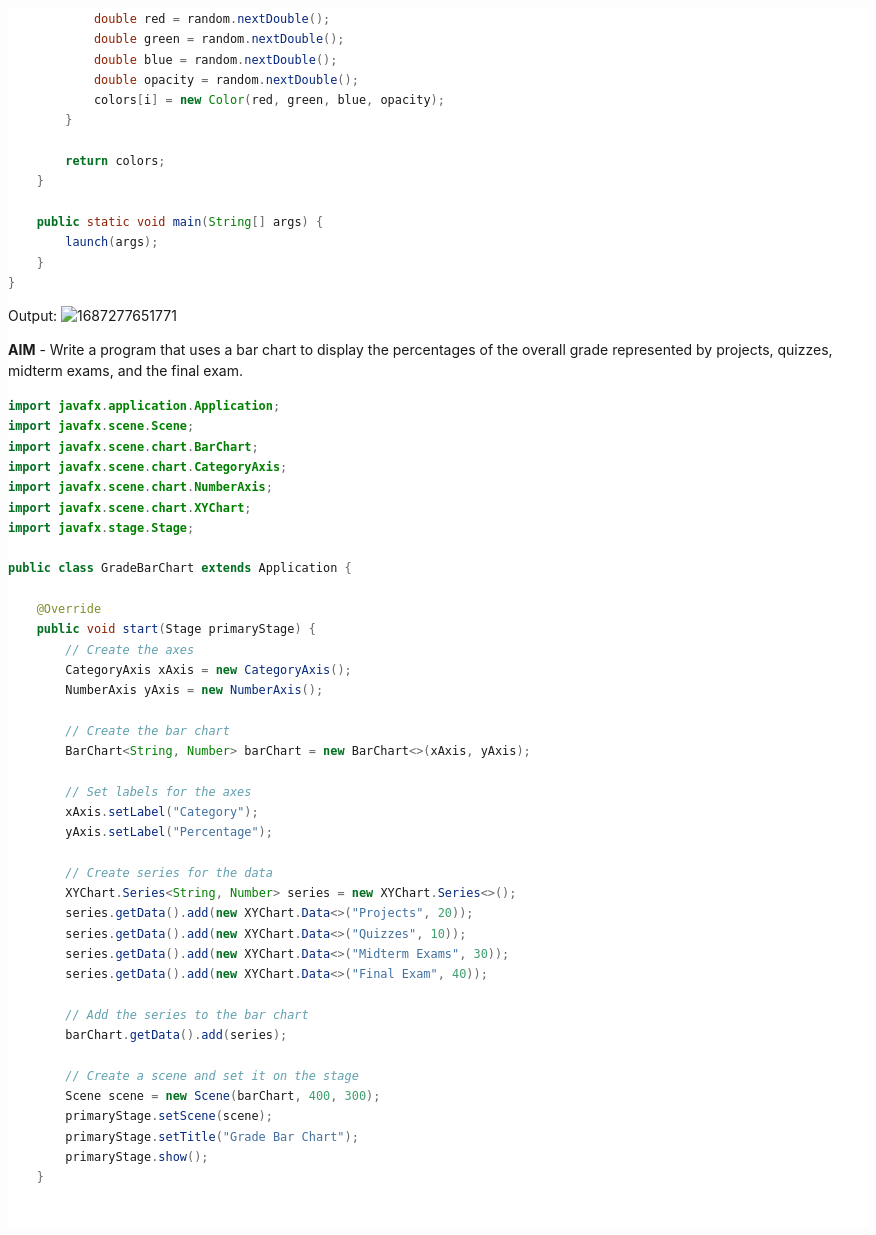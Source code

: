 ```java
            double red = random.nextDouble();
            double green = random.nextDouble();
            double blue = random.nextDouble();
            double opacity = random.nextDouble();
            colors[i] = new Color(red, green, blue, opacity);
        }

        return colors;
    }

    public static void main(String[] args) {
        launch(args);
    }
}
```

Output:
![1687277651771](https://cdn2.allevents.in/transup/b0/43ca3485e6472ca843e8072db9fa04/1687277651771.png)

**AIM** - Write a program that uses a bar chart to display the percentages of the overall grade represented by projects, quizzes, midterm exams, and the final exam.

```java
import javafx.application.Application;
import javafx.scene.Scene;
import javafx.scene.chart.BarChart;
import javafx.scene.chart.CategoryAxis;
import javafx.scene.chart.NumberAxis;
import javafx.scene.chart.XYChart;
import javafx.stage.Stage;

public class GradeBarChart extends Application {

    @Override
    public void start(Stage primaryStage) {
        // Create the axes
        CategoryAxis xAxis = new CategoryAxis();
        NumberAxis yAxis = new NumberAxis();

        // Create the bar chart
        BarChart<String, Number> barChart = new BarChart<>(xAxis, yAxis);

        // Set labels for the axes
        xAxis.setLabel("Category");
        yAxis.setLabel("Percentage");

        // Create series for the data
        XYChart.Series<String, Number> series = new XYChart.Series<>();
        series.getData().add(new XYChart.Data<>("Projects", 20));
        series.getData().add(new XYChart.Data<>("Quizzes", 10));
        series.getData().add(new XYChart.Data<>("Midterm Exams", 30));
        series.getData().add(new XYChart.Data<>("Final Exam", 40));

        // Add the series to the bar chart
        barChart.getData().add(series);

        // Create a scene and set it on the stage
        Scene scene = new Scene(barChart, 400, 300);
        primaryStage.setScene(scene);
        primaryStage.setTitle("Grade Bar Chart");
        primaryStage.show();
    }

   
```
